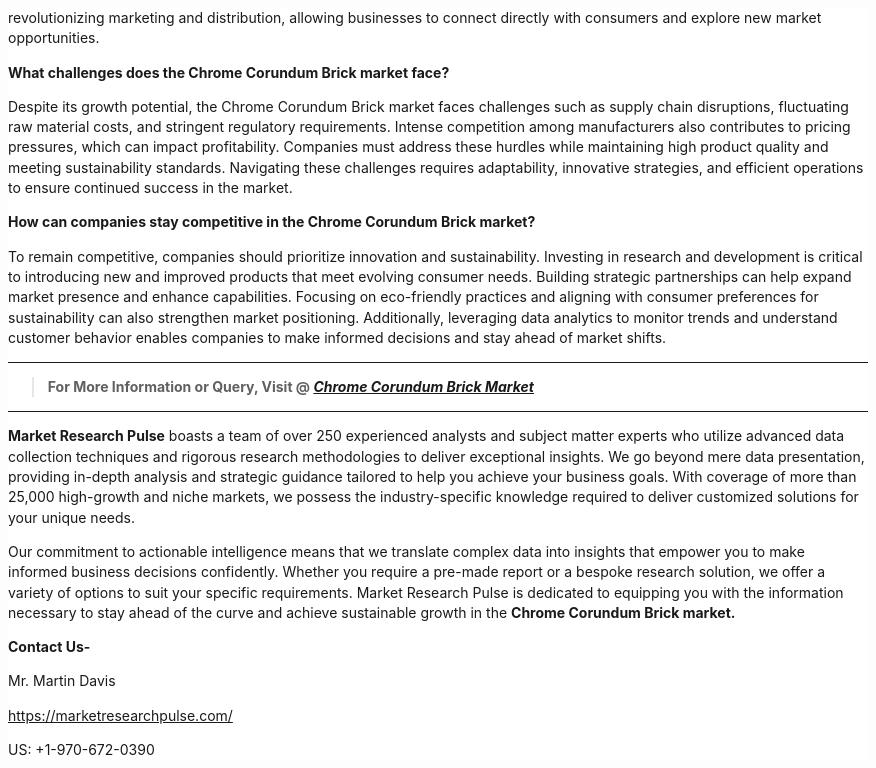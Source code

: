 revolutionizing marketing and distribution, allowing businesses to connect directly with consumers and explore new market opportunities.</p><p><strong>What challenges does the Chrome Corundum Brick market face?</strong></p><p>Despite its growth potential, the Chrome Corundum Brick market faces challenges such as supply chain disruptions, fluctuating raw material costs, and stringent regulatory requirements. Intense competition among manufacturers also contributes to pricing pressures, which can impact profitability. Companies must address these hurdles while maintaining high product quality and meeting sustainability standards. Navigating these challenges requires adaptability, innovative strategies, and efficient operations to ensure continued success in the market.</p><p><strong>How can companies stay competitive in the Chrome Corundum Brick market?</strong></p><p>To remain competitive, companies should prioritize innovation and sustainability. Investing in research and development is critical to introducing new and improved products that meet evolving consumer needs. Building strategic partnerships can help expand market presence and enhance capabilities. Focusing on eco-friendly practices and aligning with consumer preferences for sustainability can also strengthen market positioning. Additionally, leveraging data analytics to monitor trends and understand customer behavior enables companies to make informed decisions and stay ahead of market shifts.</p><hr /><blockquote><p><strong>For More Information or Query, Visit @&nbsp;<em><a href="https://marketresearchpulse.com/report/117911/chrome-corundum-brick-market?utm_source=Linkedin&utm_medium=023">Chrome Corundum Brick Market</a></em></strong></p></blockquote><hr /><p><strong>Market Research Pulse</strong> boasts a team of over 250 experienced analysts and subject matter experts who utilize advanced data collection techniques and rigorous research methodologies to deliver exceptional insights. We go beyond mere data presentation, providing in-depth analysis and strategic guidance tailored to help you achieve your business goals. With coverage of more than 25,000 high-growth and niche markets, we possess the industry-specific knowledge required to deliver customized solutions for your unique needs.</p><p>Our commitment to actionable intelligence means that we translate complex data into insights that empower you to make informed business decisions confidently. Whether you require a pre-made report or a bespoke research solution, we offer a variety of options to suit your specific requirements. Market Research Pulse is dedicated to equipping you with the information necessary to stay ahead of the curve and achieve sustainable growth in the <strong>Chrome Corundum Brick market.</strong></p><p><strong>Contact Us-</strong></p><p>Mr. Martin Davis</p><p>https://marketresearchpulse.com/</p><p>US: +1-970-672-0390</p>